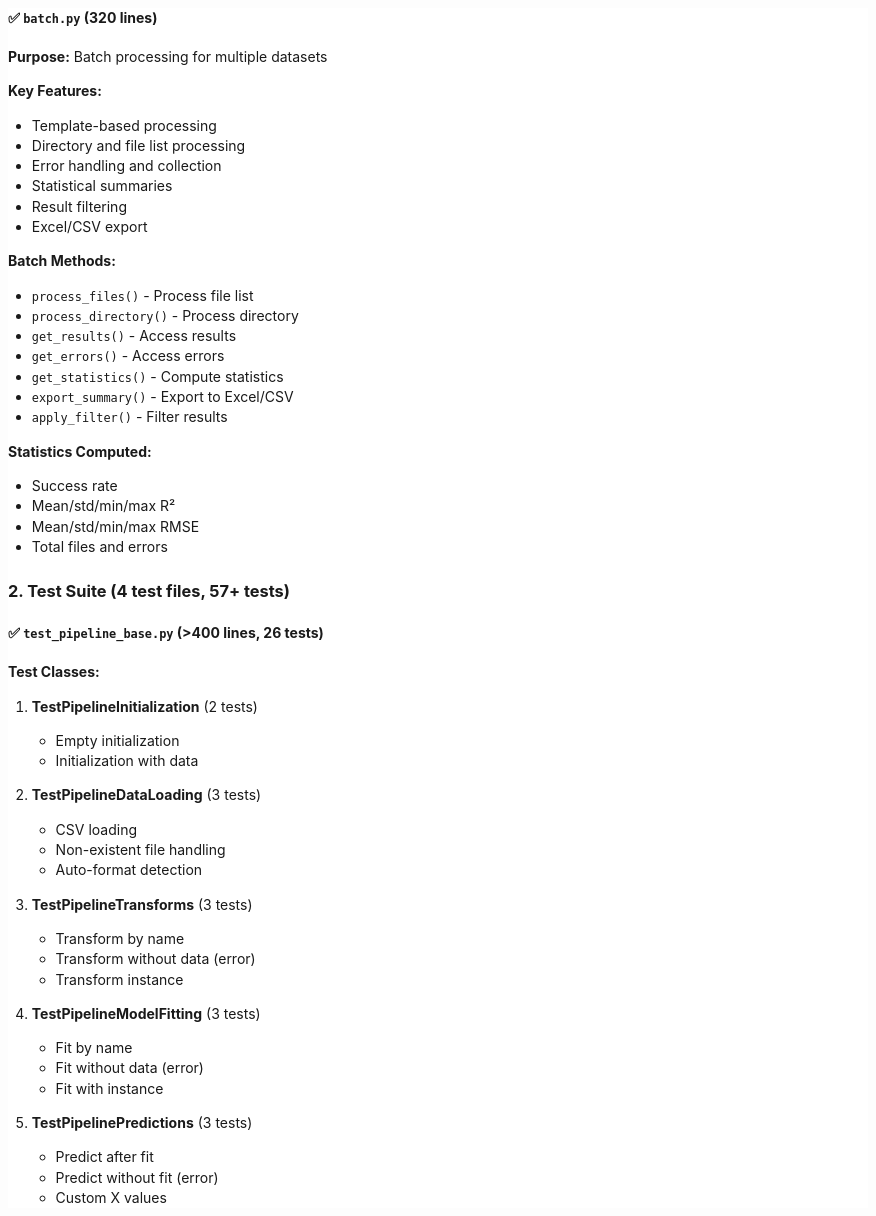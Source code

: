#### ✅ `batch.py` (320 lines)
**Purpose:** Batch processing for multiple datasets

**Key Features:**
- Template-based processing
- Directory and file list processing
- Error handling and collection
- Statistical summaries
- Result filtering
- Excel/CSV export

**Batch Methods:**
- `process_files()` - Process file list
- `process_directory()` - Process directory
- `get_results()` - Access results
- `get_errors()` - Access errors
- `get_statistics()` - Compute statistics
- `export_summary()` - Export to Excel/CSV
- `apply_filter()` - Filter results

**Statistics Computed:**
- Success rate
- Mean/std/min/max R²
- Mean/std/min/max RMSE
- Total files and errors

### 2. Test Suite (4 test files, 57+ tests)

#### ✅ `test_pipeline_base.py` (>400 lines, 26 tests)

**Test Classes:**
1. **TestPipelineInitialization** (2 tests)
   - Empty initialization
   - Initialization with data

2. **TestPipelineDataLoading** (3 tests)
   - CSV loading
   - Non-existent file handling
   - Auto-format detection

3. **TestPipelineTransforms** (3 tests)
   - Transform by name
   - Transform without data (error)
   - Transform instance

4. **TestPipelineModelFitting** (3 tests)
   - Fit by name
   - Fit without data (error)
   - Fit with instance

5. **TestPipelinePredictions** (3 tests)
   - Predict after fit
   - Predict without fit (error)
   - Custom X values
